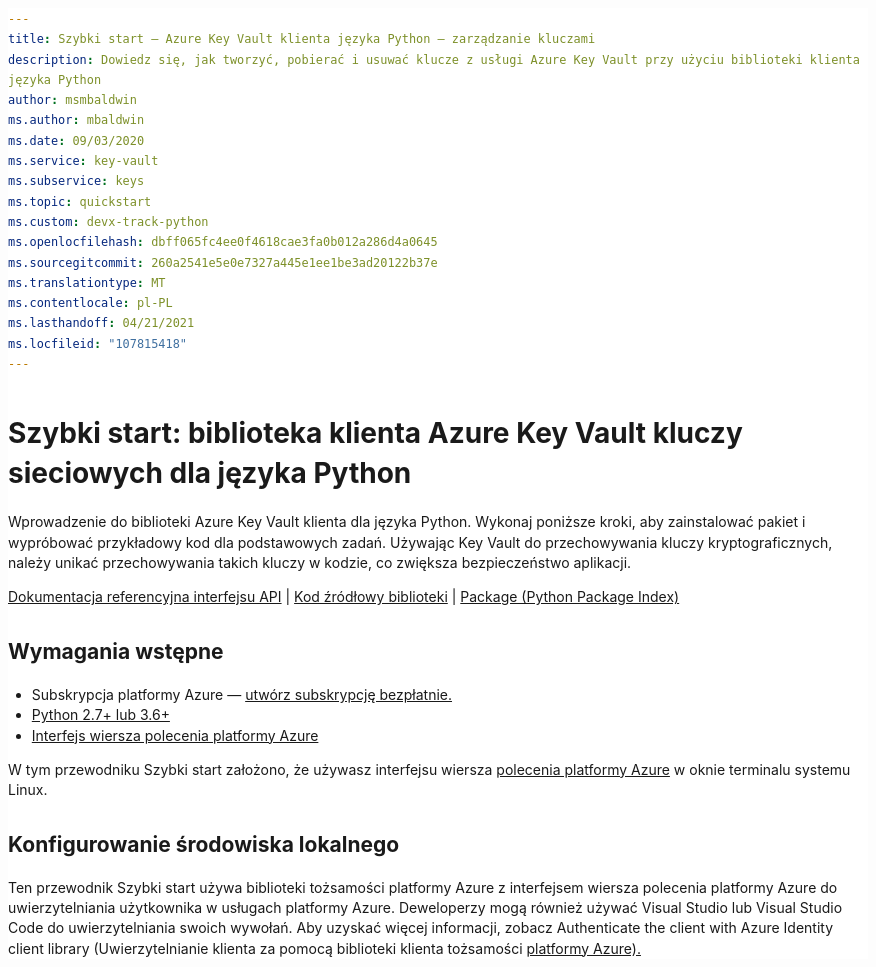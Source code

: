 ```yaml
---
title: Szybki start — Azure Key Vault klienta języka Python — zarządzanie kluczami
description: Dowiedz się, jak tworzyć, pobierać i usuwać klucze z usługi Azure Key Vault przy użyciu biblioteki klienta języka Python
author: msmbaldwin
ms.author: mbaldwin
ms.date: 09/03/2020
ms.service: key-vault
ms.subservice: keys
ms.topic: quickstart
ms.custom: devx-track-python
ms.openlocfilehash: dbff065fc4ee0f4618cae3fa0b012a286d4a0645
ms.sourcegitcommit: 260a2541e5e0e7327a445e1ee1be3ad20122b37e
ms.translationtype: MT
ms.contentlocale: pl-PL
ms.lasthandoff: 04/21/2021
ms.locfileid: "107815418"
---
```

# <a name="quickstart-azure-key-vault-keys-client-library-for-python"></a>Szybki start: biblioteka klienta Azure Key Vault kluczy sieciowych dla języka Python

Wprowadzenie do biblioteki Azure Key Vault klienta dla języka Python. Wykonaj poniższe kroki, aby zainstalować pakiet i wypróbować przykładowy kod dla podstawowych zadań. Używając Key Vault do przechowywania kluczy kryptograficznych, należy unikać przechowywania takich kluczy w kodzie, co zwiększa bezpieczeństwo aplikacji.

[Dokumentacja referencyjna interfejsu API](/python/api/overview/azure/keyvault-keys-readme)  |  [Kod źródłowy biblioteki](https://github.com/Azure/azure-sdk-for-python/tree/master/sdk/keyvault/azure-keyvault-keys)  |  [Package (Python Package Index)](https://pypi.org/project/azure-keyvault-keys/)

## <a name="prerequisites"></a>Wymagania wstępne

- Subskrypcja platformy Azure — [utwórz subskrypcję bezpłatnie.](https://azure.microsoft.com/free/?WT.mc_id=A261C142F)
- [Python 2.7+ lub 3.6+](/azure/developer/python/configure-local-development-environment)
- [Interfejs wiersza polecenia platformy Azure](/cli/azure/install-azure-cli)

W tym przewodniku Szybki start założono, że używasz interfejsu wiersza [polecenia platformy Azure](/cli/azure/install-azure-cli) w oknie terminalu systemu Linux.

## <a name="set-up-your-local-environment"></a>Konfigurowanie środowiska lokalnego

Ten przewodnik Szybki start używa biblioteki tożsamości platformy Azure z interfejsem wiersza polecenia platformy Azure do uwierzytelniania użytkownika w usługach platformy Azure. Deweloperzy mogą również używać Visual Studio lub Visual Studio Code do uwierzytelniania swoich wywołań. Aby uzyskać więcej informacji, zobacz Authenticate the client with Azure Identity client library (Uwierzytelnianie klienta za pomocą biblioteki klienta tożsamości [platformy Azure).](/python/api/overview/azure/identity-readme)
